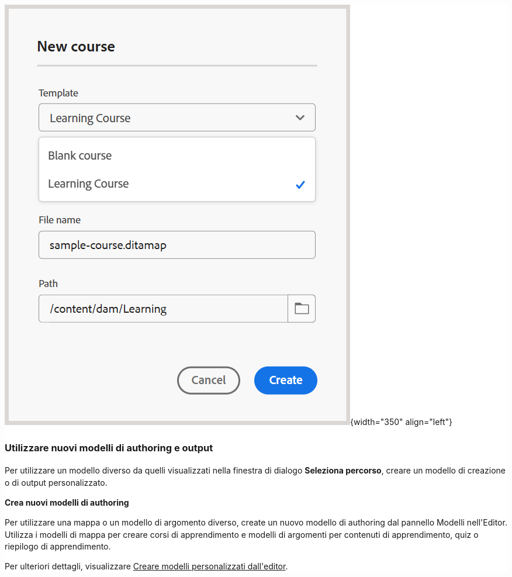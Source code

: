 ![](assets/templates-added-course.png){width="350" align="left"}

### Utilizzare nuovi modelli di authoring e output

Per utilizzare un modello diverso da quelli visualizzati nella finestra di dialogo **Seleziona percorso**, creare un modello di creazione o di output personalizzato.

**Crea nuovi modelli di authoring**

Per utilizzare una mappa o un modello di argomento diverso, create un nuovo modello di authoring dal pannello Modelli nell&#39;Editor. Utilizza i modelli di mappa per creare corsi di apprendimento e modelli di argomenti per contenuti di apprendimento, quiz o riepilogo di apprendimento.

Per ulteriori dettagli, visualizzare [Creare modelli personalizzati dall&#39;editor](../user-guide/create-maps-customized-templates.md).
